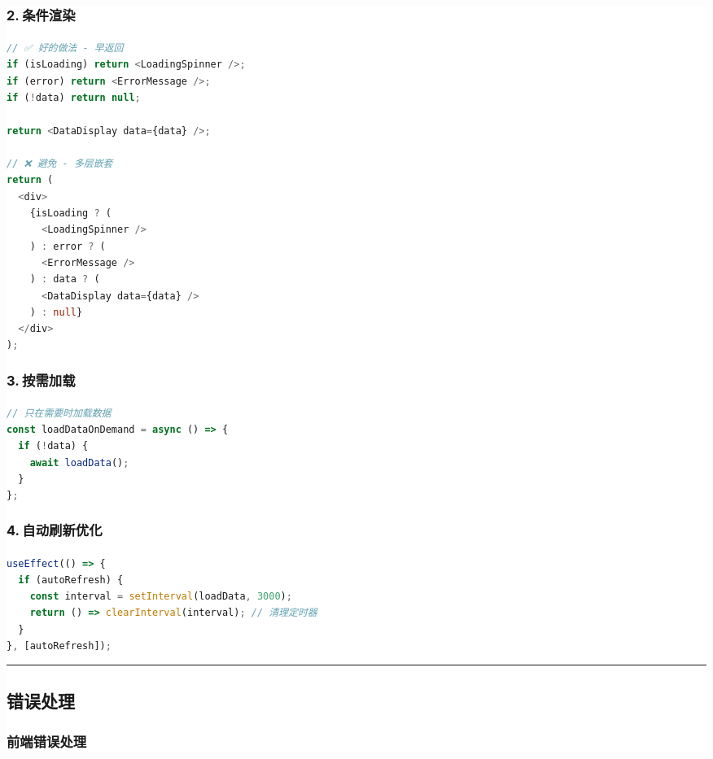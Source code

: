 ### 2. 条件渲染

```typescript
// ✅ 好的做法 - 早返回
if (isLoading) return <LoadingSpinner />;
if (error) return <ErrorMessage />;
if (!data) return null;

return <DataDisplay data={data} />;

// ❌ 避免 - 多层嵌套
return (
  <div>
    {isLoading ? (
      <LoadingSpinner />
    ) : error ? (
      <ErrorMessage />
    ) : data ? (
      <DataDisplay data={data} />
    ) : null}
  </div>
);
```

### 3. 按需加载

```typescript
// 只在需要时加载数据
const loadDataOnDemand = async () => {
  if (!data) {
    await loadData();
  }
};
```

### 4. 自动刷新优化

```typescript
useEffect(() => {
  if (autoRefresh) {
    const interval = setInterval(loadData, 3000);
    return () => clearInterval(interval); // 清理定时器
  }
}, [autoRefresh]);
```

---

## 错误处理

### 前端错误处理
